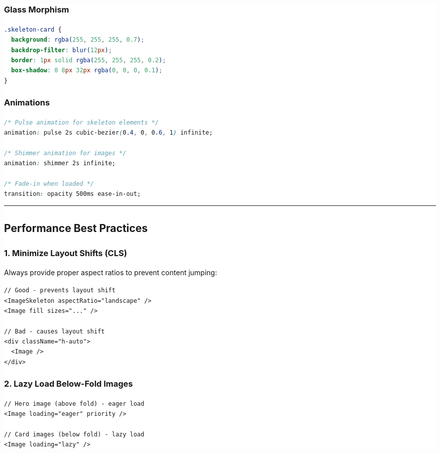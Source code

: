 ### Glass Morphism

```css
.skeleton-card {
  background: rgba(255, 255, 255, 0.7);
  backdrop-filter: blur(12px);
  border: 1px solid rgba(255, 255, 255, 0.2);
  box-shadow: 0 8px 32px rgba(0, 0, 0, 0.1);
}
```

### Animations

```css
/* Pulse animation for skeleton elements */
animation: pulse 2s cubic-bezier(0.4, 0, 0.6, 1) infinite;

/* Shimmer animation for images */
animation: shimmer 2s infinite;

/* Fade-in when loaded */
transition: opacity 500ms ease-in-out;
```

---

## Performance Best Practices

### 1. Minimize Layout Shifts (CLS)

Always provide proper aspect ratios to prevent content jumping:

```tsx
// Good - prevents layout shift
<ImageSkeleton aspectRatio="landscape" />
<Image fill sizes="..." />

// Bad - causes layout shift
<div className="h-auto">
  <Image />
</div>
```

### 2. Lazy Load Below-Fold Images

```tsx
// Hero image (above fold) - eager load
<Image loading="eager" priority />

// Card images (below fold) - lazy load
<Image loading="lazy" />
```
